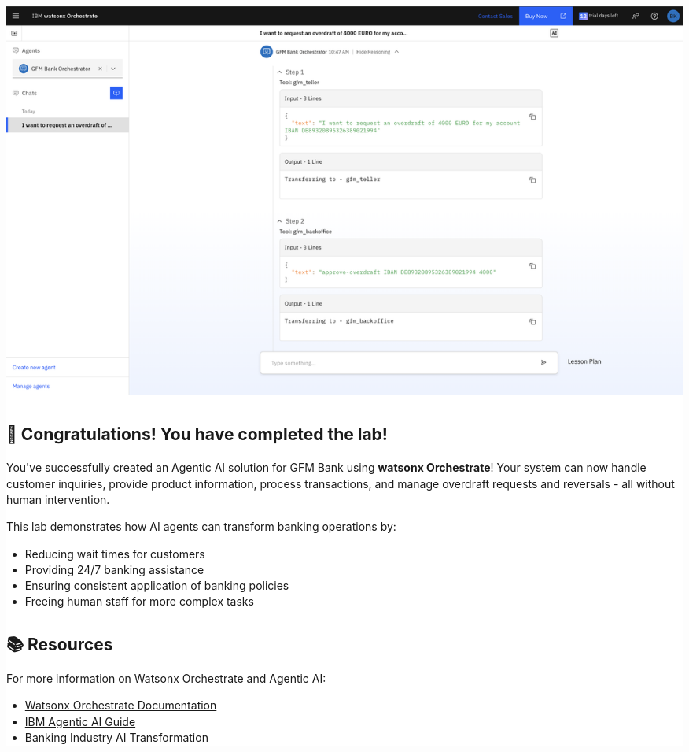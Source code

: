   ![Text Queries](./assets/bank_orch_ag_imgs/i14.png)

## 🎉 Congratulations! You have completed the lab!

You've successfully created an Agentic AI solution for GFM Bank using **watsonx Orchestrate**! Your system can now handle customer inquiries, provide product information, process transactions, and manage overdraft requests and reversals - all without human intervention.

This lab demonstrates how AI agents can transform banking operations by:
- Reducing wait times for customers
- Providing 24/7 banking assistance
- Ensuring consistent application of banking policies
- Freeing human staff for more complex tasks

## 📚 Resources

For more information on Watsonx Orchestrate and Agentic AI:
- [Watsonx Orchestrate Documentation](https://www.ibm.com/products/watsonx-orchestrate)
- [IBM Agentic AI Guide](https://www.ibm.com/think/ai-agents)
- [Banking Industry AI Transformation](https://www.ibm.com/industries/banking-financial-markets)
